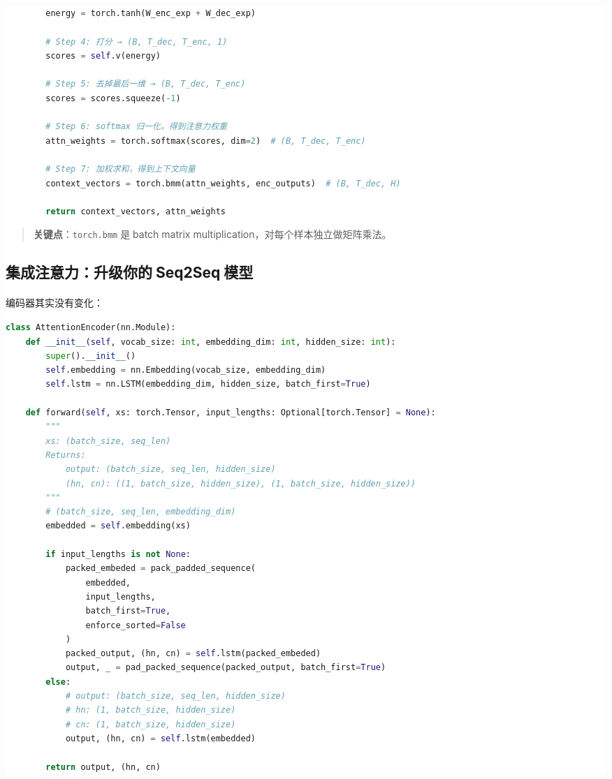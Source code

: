 ```python
        energy = torch.tanh(W_enc_exp + W_dec_exp)

        # Step 4: 打分 → (B, T_dec, T_enc, 1)
        scores = self.v(energy)

        # Step 5: 去掉最后一维 → (B, T_dec, T_enc)
        scores = scores.squeeze(-1)

        # Step 6: softmax 归一化，得到注意力权重
        attn_weights = torch.softmax(scores, dim=2)  # (B, T_dec, T_enc)

        # Step 7: 加权求和，得到上下文向量
        context_vectors = torch.bmm(attn_weights, enc_outputs)  # (B, T_dec, H)

        return context_vectors, attn_weights
```

> **关键点**：`torch.bmm` 是 batch matrix multiplication，对每个样本独立做矩阵乘法。

## 集成注意力：升级你的 Seq2Seq 模型

编码器其实没有变化：

```python
class AttentionEncoder(nn.Module):
    def __init__(self, vocab_size: int, embedding_dim: int, hidden_size: int):
        super().__init__()
        self.embedding = nn.Embedding(vocab_size, embedding_dim)
        self.lstm = nn.LSTM(embedding_dim, hidden_size, batch_first=True)

    def forward(self, xs: torch.Tensor, input_lengths: Optional[torch.Tensor] = None):
        """
        xs: (batch_size, seq_len)
        Returns: 
            output: (batch_size, seq_len, hidden_size)
            (hn, cn): ((1, batch_size, hidden_size), (1, batch_size, hidden_size))
        """
        # (batch_size, seq_len, embedding_dim)
        embedded = self.embedding(xs)

        if input_lengths is not None:
            packed_embeded = pack_padded_sequence(
                embedded, 
                input_lengths, 
                batch_first=True,
                enforce_sorted=False
            )
            packed_output, (hn, cn) = self.lstm(packed_embeded)
            output, _ = pad_packed_sequence(packed_output, batch_first=True)
        else:
            # output: (batch_size, seq_len, hidden_size)
            # hn: (1, batch_size, hidden_size)
            # cn: (1, batch_size, hidden_size)
            output, (hn, cn) = self.lstm(embedded)

        return output, (hn, cn)
```
